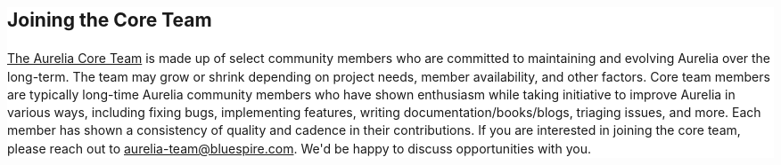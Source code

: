 ## Joining the Core Team

[The Aurelia Core Team](https://github.com/orgs/aurelia/people) is made up of select community members who are committed to maintaining and evolving Aurelia over the long-term. The team may grow or shrink depending on project needs, member availability, and other factors. Core team members are typically long-time Aurelia community members who have shown enthusiasm while taking initiative to improve Aurelia in various ways, including fixing bugs, implementing features, writing documentation/books/blogs, triaging issues, and more. Each member has shown a consistency of quality and cadence in their contributions. If you are interested in joining the core team, please reach out to aurelia-team@bluespire.com. We'd be happy to discuss opportunities with you.
